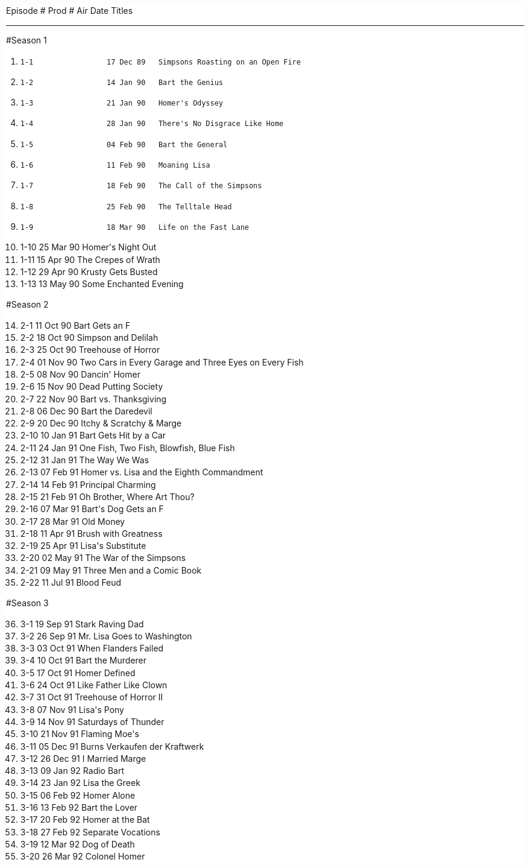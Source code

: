   Episode #     Prod #      Air Date   Titles
_____ ______ ___________  ___________ ___________________________________________

#Season 1

1.     1-1                 17 Dec 89   Simpsons Roasting on an Open Fire
2.     1-2                 14 Jan 90   Bart the Genius
3.     1-3                 21 Jan 90   Homer's Odyssey
4.     1-4                 28 Jan 90   There's No Disgrace Like Home
5.     1-5                 04 Feb 90   Bart the General
6.     1-6                 11 Feb 90   Moaning Lisa
7.     1-7                 18 Feb 90   The Call of the Simpsons
8.     1-8                 25 Feb 90   The Telltale Head
9.     1-9                 18 Mar 90   Life on the Fast Lane
10.    1-10                25 Mar 90   Homer's Night Out
11.    1-11                15 Apr 90   The Crepes of Wrath
12.    1-12                29 Apr 90   Krusty Gets Busted
13.    1-13                13 May 90   Some Enchanted Evening

#Season 2

14.    2-1                 11 Oct 90   Bart Gets an F
15.    2-2                 18 Oct 90   Simpson and Delilah
16.    2-3                 25 Oct 90   Treehouse of Horror
17.    2-4                 01 Nov 90   Two Cars in Every Garage and Three Eyes on Every Fish
18.    2-5                 08 Nov 90   Dancin' Homer
19.    2-6                 15 Nov 90   Dead Putting Society
20.    2-7                 22 Nov 90   Bart vs. Thanksgiving
21.    2-8                 06 Dec 90   Bart the Daredevil
22.    2-9                 20 Dec 90   Itchy &amp; Scratchy &amp; Marge
23.    2-10                10 Jan 91   Bart Gets Hit by a Car
24.    2-11                24 Jan 91   One Fish, Two Fish, Blowfish, Blue Fish
25.    2-12                31 Jan 91   The Way We Was
26.    2-13                07 Feb 91   Homer vs. Lisa and the Eighth Commandment
27.    2-14                14 Feb 91   Principal Charming
28.    2-15                21 Feb 91   Oh Brother, Where Art Thou?
29.    2-16                07 Mar 91   Bart's Dog Gets an F
30.    2-17                28 Mar 91   Old Money
31.    2-18                11 Apr 91   Brush with Greatness
32.    2-19                25 Apr 91   Lisa's Substitute
33.    2-20                02 May 91   The War of the Simpsons
34.    2-21                09 May 91   Three Men and a Comic Book
35.    2-22                11 Jul 91   Blood Feud

#Season 3

36.    3-1                 19 Sep 91   Stark Raving Dad
37.    3-2                 26 Sep 91   Mr. Lisa Goes to Washington
38.    3-3                 03 Oct 91   When Flanders Failed
39.    3-4                 10 Oct 91   Bart the Murderer
40.    3-5                 17 Oct 91   Homer Defined
41.    3-6                 24 Oct 91   Like Father Like Clown
42.    3-7                 31 Oct 91   Treehouse of Horror II
43.    3-8                 07 Nov 91   Lisa's Pony
44.    3-9                 14 Nov 91   Saturdays of Thunder
45.    3-10                21 Nov 91   Flaming Moe's
46.    3-11                05 Dec 91   Burns Verkaufen der Kraftwerk
47.    3-12                26 Dec 91   I Married Marge
48.    3-13                09 Jan 92   Radio Bart
49.    3-14                23 Jan 92   Lisa the Greek
50.    3-15                06 Feb 92   Homer Alone
51.    3-16                13 Feb 92   Bart the Lover
52.    3-17                20 Feb 92   Homer at the Bat
53.    3-18                27 Feb 92   Separate Vocations
54.    3-19                12 Mar 92   Dog of Death
55.    3-20                26 Mar 92   Colonel Homer